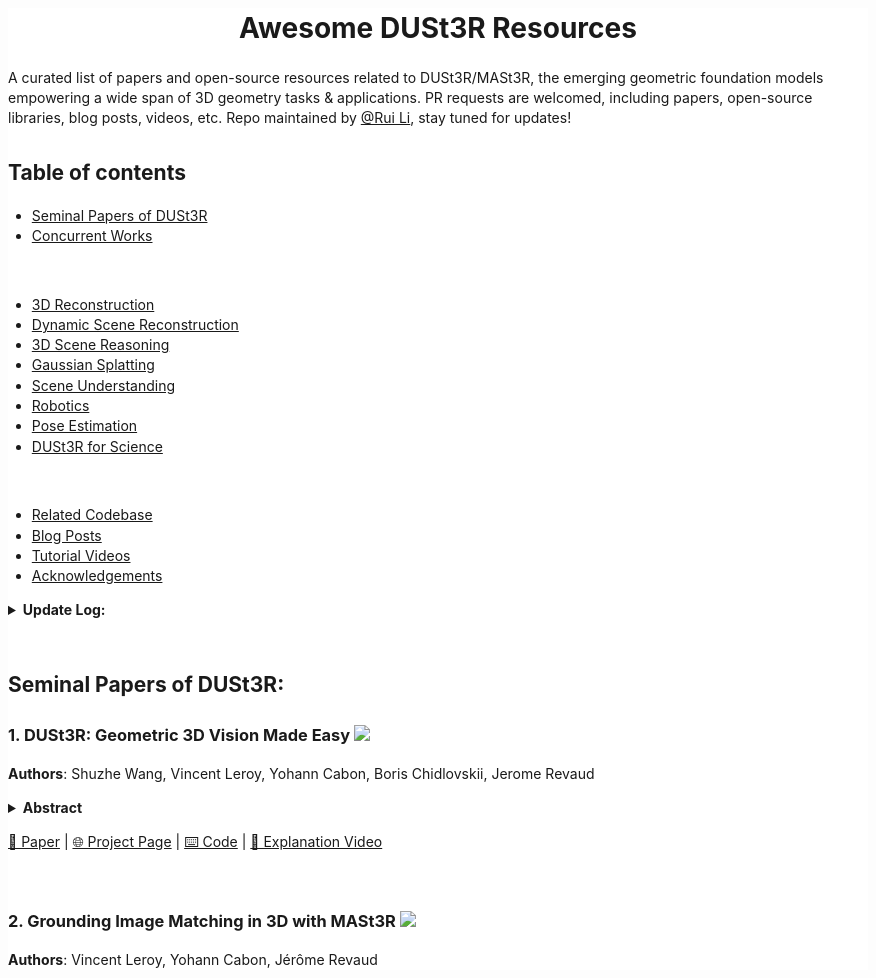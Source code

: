 <div align="center">
<h1>Awesome DUSt3R Resources </h1>
</div>

A curated list of papers and open-source resources related to DUSt3R/MASt3R, the emerging geometric foundation models empowering a wide span of 3D geometry tasks & applications. PR requests are welcomed, including papers, open-source libraries, blog posts, videos, etc. Repo maintained by [@Rui Li](https://x.com/leedaray), stay tuned for updates!

## Table of contents

- [Seminal Papers of DUSt3R](#seminal-papers-of-dust3r)
- [Concurrent Works](#concurrent-works)

<br>


- [3D Reconstruction](#3d-reconstruction)
- [Dynamic Scene Reconstruction](#dynamic-scene-reconstruction)
- [3D Scene Reasoning](#scene-reasoning)
- [Gaussian Splatting](#gaussian-splatting)
- [Scene Understanding](#scene-understanding)
- [Robotics](#robotics)
- [Pose Estimation](#pose-estimation)
- [DUSt3R for Science](#dust3r-for-science)

<br>

- [Related Codebase](#related-codebase)
- [Blog Posts](#blog-posts)
- [Tutorial Videos](#tutorial-videos)
- [Acknowledgements](#acknowledgements)


<details span><summary><b>Update Log:</b></summary></details>
<br>

## Seminal Papers of DUSt3R:
### 1. DUSt3R: Geometric 3D Vision Made Easy ![](https://img.shields.io/badge/2024-CVPR-green)
**Authors**: Shuzhe Wang, Vincent Leroy, Yohann Cabon, Boris Chidlovskii, Jerome Revaud

<details span><summary><b>Abstract</b></summary></details>
  
 [📃 Paper](https://arxiv.org/pdf/2312.14132.pdf) | [🌐 Project Page](https://dust3r.europe.naverlabs.com/) | [⌨️ Code](https://github.com/naver/dust3r) | [🎥 Explanation Video](https://www.youtube.com/watch?v=JdfrG89iPOA) 

<br>


### 2. Grounding Image Matching in 3D with MASt3R ![](https://img.shields.io/badge/2024-arXiv-red)
**Authors**: Vincent Leroy, Yohann Cabon, Jérôme Revaud
